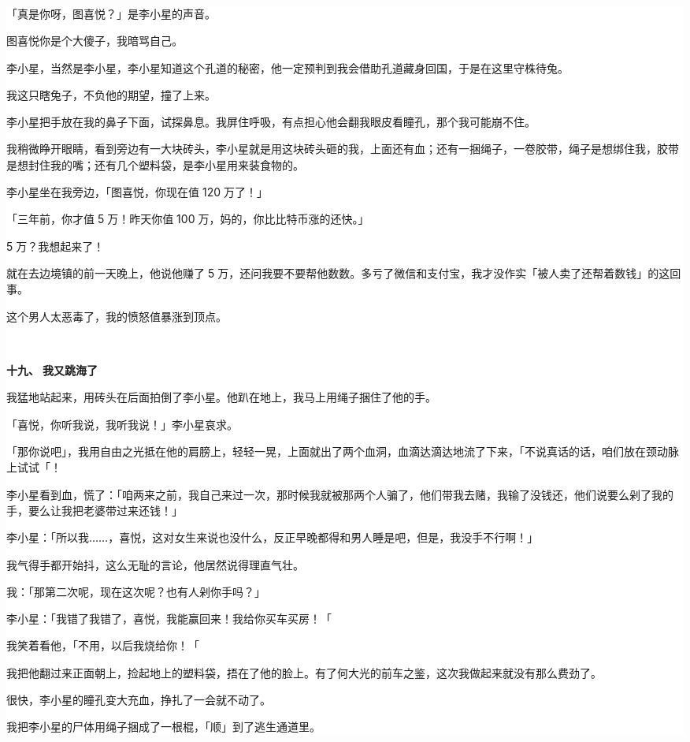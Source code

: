 
「真是你呀，图喜悦？」是李小星的声音。


图喜悦你是个大傻子，我暗骂自己。


李小星，当然是李小星，李小星知道这个孔道的秘密，他一定预判到我会借助孔道藏身回国，于是在这里守株待兔。


我这只瞎兔子，不负他的期望，撞了上来。


李小星把手放在我的鼻子下面，试探鼻息。我屏住呼吸，有点担心他会翻我眼皮看瞳孔，那个我可能崩不住。


我稍微睁开眼睛，看到旁边有一大块砖头，李小星就是用这块砖头砸的我，上面还有血；还有一捆绳子，一卷胶带，绳子是想绑住我，胶带是想封住我的嘴；还有几个塑料袋，是李小星用来装食物的。


李小星坐在我旁边，「图喜悦，你现在值 120 万了！」


「三年前，你才值 5 万！昨天你值 100 万，妈的，你比比特币涨的还快。」


5 万？我想起来了！


就在去边境镇的前一天晚上，他说他赚了 5 万，还问我要不要帮他数数。多亏了微信和支付宝，我才没作实「被人卖了还帮着数钱」的这回事。


这个男人太恶毒了，我的愤怒值暴涨到顶点。


 


**十九、** **我又跳海了**


我猛地站起来，用砖头在后面拍倒了李小星。他趴在地上，我马上用绳子捆住了他的手。


「喜悦，你听我说，我听我说！」李小星哀求。


「那你说吧」，我用自由之光抵在他的肩膀上，轻轻一晃，上面就出了两个血洞，血滴达滴达地流了下来，「不说真话的话，咱们放在颈动脉上试试「！


李小星看到血，慌了：「咱两来之前，我自己来过一次，那时候我就被那两个人骗了，他们带我去赌，我输了没钱还，他们说要么剁了我的手，要么让我把老婆带过来还钱！」


李小星：「所以我……，喜悦，这对女生来说也没什么，反正早晚都得和男人睡是吧，但是，我没手不行啊！」


我气得手都开始抖，这么无耻的言论，他居然说得理直气壮。


我：「那第二次呢，现在这次呢？也有人剁你手吗？」


李小星：「我错了我错了，喜悦，我能赢回来！我给你买车买房！「


我笑着看他，「不用，以后我烧给你！「


我把他翻过来正面朝上，捡起地上的塑料袋，捂在了他的脸上。有了何大光的前车之鉴，这次我做起来就没有那么费劲了。


很快，李小星的瞳孔变大充血，挣扎了一会就不动了。


我把李小星的尸体用绳子捆成了一根棍，「顺」到了逃生通道里。
